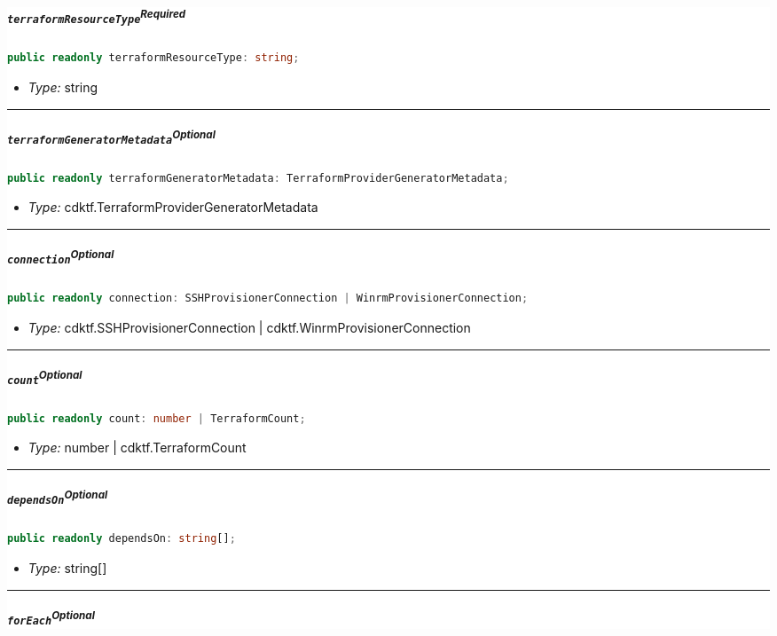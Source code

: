 ##### `terraformResourceType`<sup>Required</sup> <a name="terraformResourceType" id="@cdktf/provider-postgresql.server.Server.property.terraformResourceType"></a>

```typescript
public readonly terraformResourceType: string;
```

- *Type:* string

---

##### `terraformGeneratorMetadata`<sup>Optional</sup> <a name="terraformGeneratorMetadata" id="@cdktf/provider-postgresql.server.Server.property.terraformGeneratorMetadata"></a>

```typescript
public readonly terraformGeneratorMetadata: TerraformProviderGeneratorMetadata;
```

- *Type:* cdktf.TerraformProviderGeneratorMetadata

---

##### `connection`<sup>Optional</sup> <a name="connection" id="@cdktf/provider-postgresql.server.Server.property.connection"></a>

```typescript
public readonly connection: SSHProvisionerConnection | WinrmProvisionerConnection;
```

- *Type:* cdktf.SSHProvisionerConnection | cdktf.WinrmProvisionerConnection

---

##### `count`<sup>Optional</sup> <a name="count" id="@cdktf/provider-postgresql.server.Server.property.count"></a>

```typescript
public readonly count: number | TerraformCount;
```

- *Type:* number | cdktf.TerraformCount

---

##### `dependsOn`<sup>Optional</sup> <a name="dependsOn" id="@cdktf/provider-postgresql.server.Server.property.dependsOn"></a>

```typescript
public readonly dependsOn: string[];
```

- *Type:* string[]

---

##### `forEach`<sup>Optional</sup> <a name="forEach" id="@cdktf/provider-postgresql.server.Server.property.forEach"></a>
